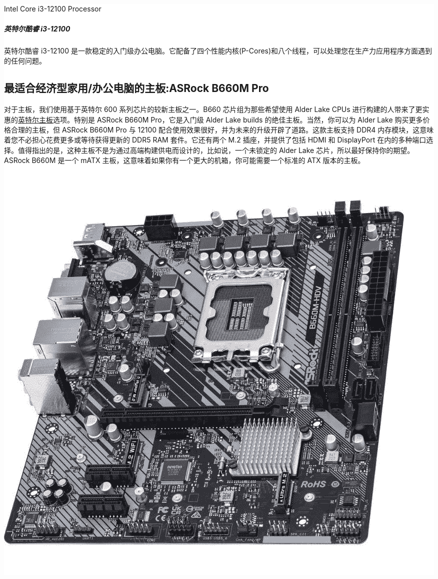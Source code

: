 
Intel Core i3-12100 Processor

##### 英特尔酷睿 i3-12100

英特尔酷睿 i3-12100 是一款稳定的入门级办公电脑。它配备了四个性能内核(P-Cores)和八个线程，可以处理您在生产力应用程序方面遇到的任何问题。

## 最适合经济型家用/办公电脑的主板:ASRock B660M Pro

对于主板，我们使用基于英特尔 600 系列芯片的较新主板之一。B660 芯片组为那些希望使用 Alder Lake CPUs 进行构建的人带来了更实惠的[英特尔主板](https://www.xda-developers.com/best-motherboard-intel/)选项。特别是 ASRock B660M Pro，它是入门级 Alder Lake builds 的绝佳主板。当然，你可以为 Alder Lake 购买更多价格合理的主板，但 ASRock B660M Pro 与 12100 配合使用效果很好，并为未来的升级开辟了道路。这款主板支持 DDR4 内存模块，这意味着您不必担心花费更多或等待获得更新的 DDR5 RAM 套件。它还有两个 M.2 插座，并提供了包括 HDMI 和 DisplayPort 在内的多种端口选择。值得指出的是，这种主板不是为通过高端构建供电而设计的，比如说，一个未锁定的 Alder Lake 芯片，所以最好保持你的期望。ASRock B660M 是一个 mATX 主板，这意味着如果你有一个更大的机箱，你可能需要一个标准的 ATX 版本的主板。

 <picture>![The ASRock B660M Pro RS is a solid B660-based motherboard for budget-centric Alder Lake builds. it supports DDR4 memory modules and comes with all the essential features to power Alder Lake chips.](img/eba8bb5a27bb56615e7acdde012de1a6.png)</picture> 
